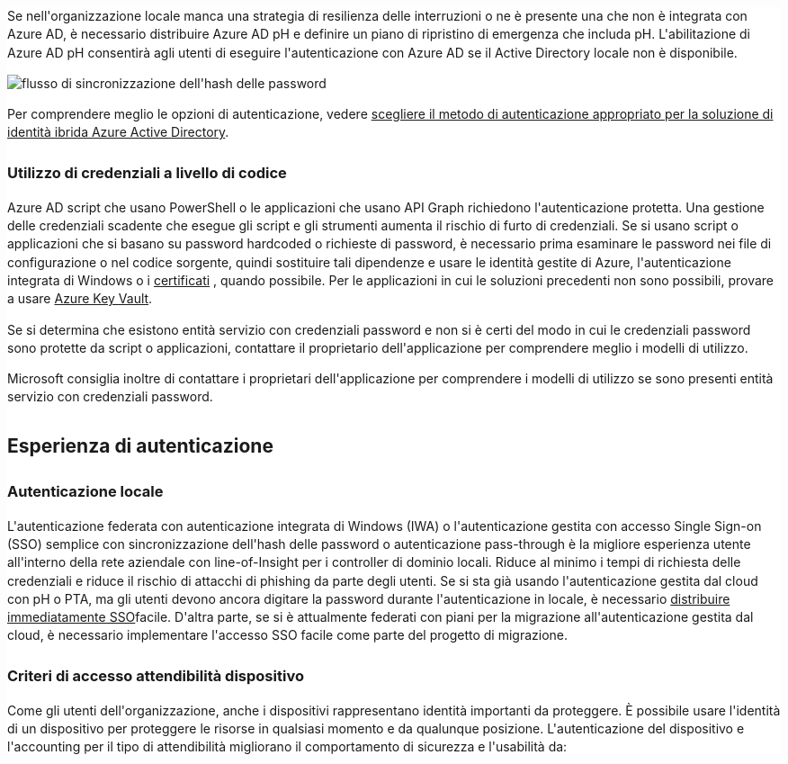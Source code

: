 Se nell'organizzazione locale manca una strategia di resilienza delle interruzioni o ne è presente una che non è integrata con Azure AD, è necessario distribuire Azure AD pH e definire un piano di ripristino di emergenza che includa pH. L'abilitazione di Azure AD pH consentirà agli utenti di eseguire l'autenticazione con Azure AD se il Active Directory locale non è disponibile.

![flusso di sincronizzazione dell'hash delle password](./media/active-directory-ops-guide/active-directory-ops-img5.png)

Per comprendere meglio le opzioni di autenticazione, vedere [scegliere il metodo di autenticazione appropriato per la soluzione di identità ibrida Azure Active Directory](https://docs.microsoft.com/azure/security/azure-ad-choose-authn).

### <a name="programmatic-usage-of-credentials"></a>Utilizzo di credenziali a livello di codice

Azure AD script che usano PowerShell o le applicazioni che usano API Graph richiedono l'autenticazione protetta. Una gestione delle credenziali scadente che esegue gli script e gli strumenti aumenta il rischio di furto di credenziali. Se si usano script o applicazioni che si basano su password hardcoded o richieste di password, è necessario prima esaminare le password nei file di configurazione o nel codice sorgente, quindi sostituire tali dipendenze e usare le identità gestite di Azure, l'autenticazione integrata di Windows o i [certificati](https://docs.microsoft.com/azure/active-directory/reports-monitoring/tutorial-access-api-with-certificates) , quando possibile. Per le applicazioni in cui le soluzioni precedenti non sono possibili, provare a usare [Azure Key Vault](https://azure.microsoft.com/services/key-vault/).

Se si determina che esistono entità servizio con credenziali password e non si è certi del modo in cui le credenziali password sono protette da script o applicazioni, contattare il proprietario dell'applicazione per comprendere meglio i modelli di utilizzo.

Microsoft consiglia inoltre di contattare i proprietari dell'applicazione per comprendere i modelli di utilizzo se sono presenti entità servizio con credenziali password.

## <a name="authentication-experience"></a>Esperienza di autenticazione

### <a name="on-premises-authentication"></a>Autenticazione locale

L'autenticazione federata con autenticazione integrata di Windows (IWA) o l'autenticazione gestita con accesso Single Sign-on (SSO) semplice con sincronizzazione dell'hash delle password o autenticazione pass-through è la migliore esperienza utente all'interno della rete aziendale con line-of-Insight per i controller di dominio locali. Riduce al minimo i tempi di richiesta delle credenziali e riduce il rischio di attacchi di phishing da parte degli utenti. Se si sta già usando l'autenticazione gestita dal cloud con pH o PTA, ma gli utenti devono ancora digitare la password durante l'autenticazione in locale, è necessario [distribuire immediatamente SSO](https://docs.microsoft.com/azure/active-directory/hybrid/how-to-connect-sso)facile. D'altra parte, se si è attualmente federati con piani per la migrazione all'autenticazione gestita dal cloud, è necessario implementare l'accesso SSO facile come parte del progetto di migrazione.

### <a name="device-trust-access-policies"></a>Criteri di accesso attendibilità dispositivo

Come gli utenti dell'organizzazione, anche i dispositivi rappresentano identità importanti da proteggere. È possibile usare l'identità di un dispositivo per proteggere le risorse in qualsiasi momento e da qualunque posizione. L'autenticazione del dispositivo e l'accounting per il tipo di attendibilità migliorano il comportamento di sicurezza e l'usabilità da:
